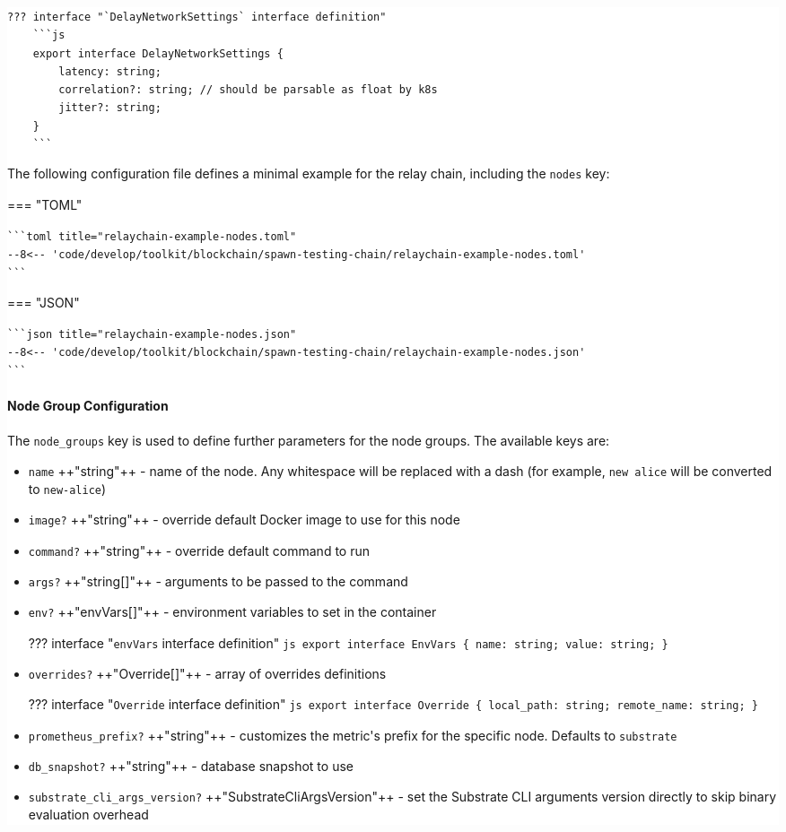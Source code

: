     ??? interface "`DelayNetworkSettings` interface definition"
        ```js
        export interface DelayNetworkSettings {
            latency: string;
            correlation?: string; // should be parsable as float by k8s
            jitter?: string;
        }
        ```

The following configuration file defines a minimal example for the relay chain, including the `nodes` key:

=== "TOML"

    ```toml title="relaychain-example-nodes.toml"
    --8<-- 'code/develop/toolkit/blockchain/spawn-testing-chain/relaychain-example-nodes.toml'
    ```

=== "JSON"

    ```json title="relaychain-example-nodes.json"
    --8<-- 'code/develop/toolkit/blockchain/spawn-testing-chain/relaychain-example-nodes.json'
    ```

#### Node Group Configuration

The `node_groups` key is used to define further parameters for the node groups. The available keys are:

- `name` ++"string"++ - name of the node. Any whitespace will be replaced with a dash (for example, `new alice` will be converted to `new-alice`)
- `image?` ++"string"++ - override default Docker image to use for this node
- `command?` ++"string"++ - override default command to run
- `args?` ++"string[]"++ - arguments to be passed to the command
- `env?` ++"envVars[]"++ - environment variables to set in the container
    
    ??? interface "`envVars` interface definition"
        ```js
        export interface EnvVars {
            name: string;
            value: string;
        }
        ```

- `overrides?` ++"Override[]"++ - array of overrides definitions

    ??? interface "`Override` interface definition"
        ```js
        export interface Override {
            local_path: string;
            remote_name: string;
        }
        ```

- `prometheus_prefix?` ++"string"++ - customizes the metric's prefix for the specific node. Defaults to `substrate`
- `db_snapshot?` ++"string"++ - database snapshot to use
- `substrate_cli_args_version?` ++"SubstrateCliArgsVersion"++ - set the Substrate CLI arguments version directly to skip binary evaluation overhead
